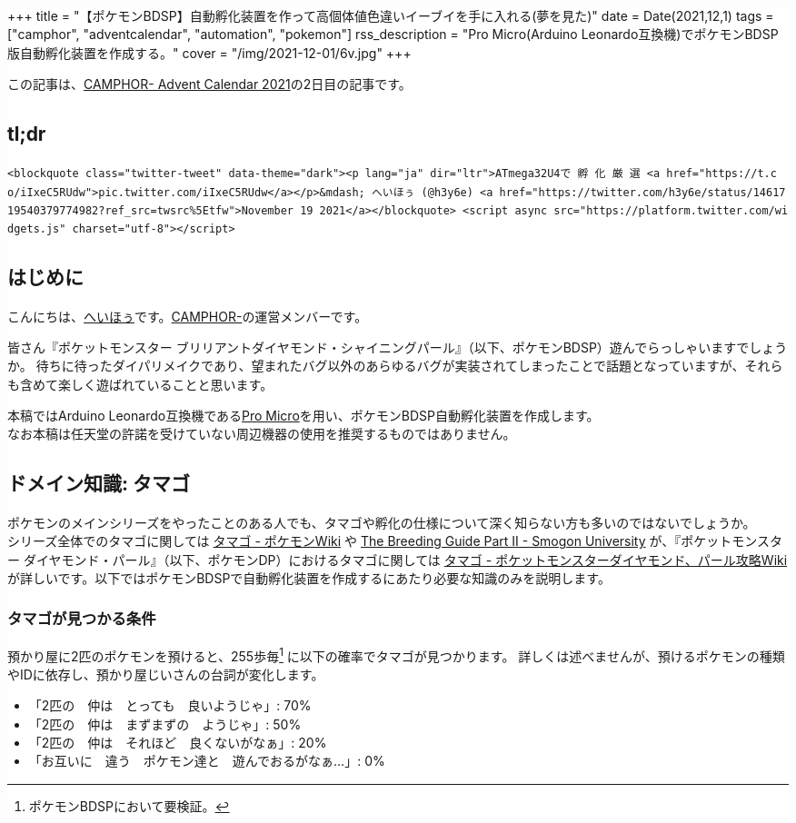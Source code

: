 +++
title = "【ポケモンBDSP】自動孵化装置を作って高個体値色違いイーブイを手に入れる(夢を見た)"
date = Date(2021,12,1)
tags = ["camphor", "adventcalendar", "automation", "pokemon"]
rss_description = "Pro Micro(Arduino Leonardo互換機)でポケモンBDSP版自動孵化装置を作成する。"
cover = "/img/2021-12-01/6v.jpg"
+++

この記事は、[CAMPHOR- Advent Calendar 2021](https://advent.camph.net/)の2日目の記事です。


## tl;dr

~~~
<blockquote class="twitter-tweet" data-theme="dark"><p lang="ja" dir="ltr">ATmega32U4で 孵 化 厳 選 <a href="https://t.co/iIxeC5RUdw">pic.twitter.com/iIxeC5RUdw</a></p>&mdash; へいほぅ (@h3y6e) <a href="https://twitter.com/h3y6e/status/1461719540379774982?ref_src=twsrc%5Etfw">November 19 2021</a></blockquote> <script async src="https://platform.twitter.com/widgets.js" charset="utf-8"></script>
~~~


## はじめに
こんにちは、[へいほぅ](https://twitter.com/h3y6e)です。[CAMPHOR-](https://camph.net/)の運営メンバーです。

皆さん『ポケットモンスター ブリリアントダイヤモンド・シャイニングパール』（以下、ポケモンBDSP）遊んでらっしゃいますでしょうか。
待ちに待ったダイパリメイクであり、望まれたバグ以外のあらゆるバグが実装されてしまったことで話題となっていますが、それらも含めて楽しく遊ばれていることと思います。

本稿ではArduino Leonardo互換機である[Pro Micro](https://shop.yushakobo.jp/products/pro-micro)を用い、ポケモンBDSP自動孵化装置を作成します。\
なお本稿は任天堂の許諾を受けていない周辺機器の使用を推奨するものではありません。

## ドメイン知識: タマゴ
ポケモンのメインシリーズをやったことのある人でも、タマゴや孵化の仕様について深く知らない方も多いのではないでしょうか。\
シリーズ全体でのタマゴに関しては
[タマゴ - ポケモンWiki](https://wiki.xn--rckteqa2e.com/wiki/%E3%82%BF%E3%83%9E%E3%82%B4)
や
[The Breeding Guide Part II - Smogon University](https://www.smogon.com/ingame/guides/breeding_guide_part2#hatching_eggs)
が、『ポケットモンスター ダイヤモンド・パール』（以下、ポケモンDP）におけるタマゴに関しては
[タマゴ - ポケットモンスターダイヤモンド、パール攻略Wiki](https://w.atwiki.jp/pokemondp/pages/205.html)
が詳しいです。以下ではポケモンBDSPで自動孵化装置を作成するにあたり必要な知識のみを説明します。

### タマゴが見つかる条件
預かり屋に2匹のポケモンを預けると、255歩毎[^歩数] に以下の確率でタマゴが見つかります。
詳しくは述べませんが、預けるポケモンの種類やIDに依存し、預かり屋じいさんの台詞が変化します。
- 「2匹の　仲は　とっても　良いようじゃ」: $70\%$
- 「2匹の　仲は　まずまずの　ようじゃ」: $50\%$
- 「2匹の　仲は　それほど　良くないがなぁ」: $20\%$
- 「お互いに　違う　ポケモン達と　遊んでおるがなぁ…」: $0\%$


[^歩数]: ポケモンBDSPにおいて要検証。
[^通算歩数]: [ポケモンWiki](https://wiki.xn--rckteqa2e.com/wiki/%E3%82%BF%E3%83%9E%E3%82%B4)より引用:『タマゴ1個ごとに何歩歩いたかがカウントされている訳ではなく、主人公の通算の歩数がチェック周期の倍数を回るたびに一括でチェックが入り、「前回のチェックの時点でも手持ちにあったタマゴ」全てのサイクル数の値を1マイナスする』
[^時渡り]: 単に特定の日付にすれば良いというわけではなく、2日以上（24時間1分以上）前に設定してから時間を経過させる必要があるらしい。未検証。
[^参考]: [dekuNukem/Nintendo\_Switch\_Reverse\_Engineering: A look at inner workings of Joycon and Nintendo Switch](https://github.com/dekuNukem/Nintendo_Switch_Reverse_Engineering) [USB HIDクラス ‐ 通信用語の基礎知識](https://www.wdic.org/w/TECH/USB%20HID%20%E3%82%AF%E3%83%A9%E3%82%B9)